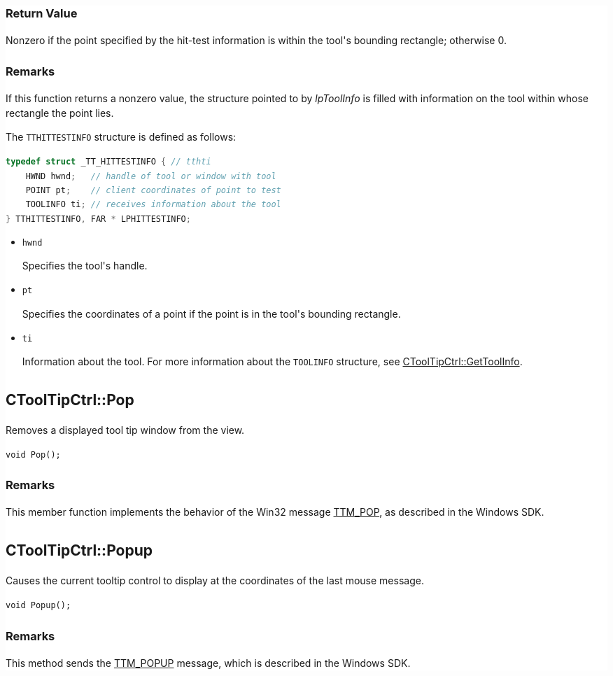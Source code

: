 ### Return Value

Nonzero if the point specified by the hit-test information is within the tool's bounding rectangle; otherwise 0.

### Remarks

If this function returns a nonzero value, the structure pointed to by *lpToolInfo* is filled with information on the tool within whose rectangle the point lies.

The `TTHITTESTINFO` structure is defined as follows:

```cpp
typedef struct _TT_HITTESTINFO { // tthti
    HWND hwnd;   // handle of tool or window with tool
    POINT pt;    // client coordinates of point to test
    TOOLINFO ti; // receives information about the tool
} TTHITTESTINFO, FAR * LPHITTESTINFO;
```

- `hwnd`

   Specifies the tool's handle.

- `pt`

   Specifies the coordinates of a point if the point is in the tool's bounding rectangle.

- `ti`

   Information about the tool. For more information about the `TOOLINFO` structure, see [CToolTipCtrl::GetToolInfo](#gettoolinfo).

## <a name="pop"></a>  CToolTipCtrl::Pop

Removes a displayed tool tip window from the view.

```
void Pop();
```

### Remarks

This member function implements the behavior of the Win32 message [TTM_POP](/windows/win32/Controls/ttm-pop), as described in the Windows SDK.

## <a name="popup"></a>  CToolTipCtrl::Popup

Causes the current tooltip control to display at the coordinates of the last mouse message.

```
void Popup();
```

### Remarks

This method sends the [TTM_POPUP](/windows/win32/Controls/ttm-popup) message, which is described in the Windows SDK.
